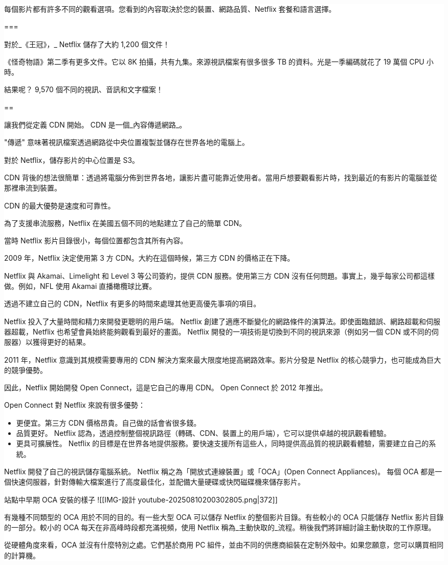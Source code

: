 每個影片都有許多不同的觀看選項。您看到的內容取決於您的裝置、網路品質、Netflix 套餐和語言選擇。

===

對於_《王冠》，_ Netflix 儲存了大約 1,200 個文件！

《怪奇物語》第二季有更多文件。它以 8K 拍攝，共有九集。來源視訊檔案有很多很多 TB 的資料。光是一季編碼就花了 19 萬個 CPU 小時。

結果呢？ 9,570 個不同的視訊、音訊和文字檔案！


==

讓我們從定義 CDN 開始。 CDN 是一個_內容傳遞網路_。

"傳遞" 意味著視訊檔案透過網路從中央位置複製並儲存在世界各地的電腦上。

對於 Netflix，儲存影片的中心位置是 S3。


CDN 背後的想法很簡單：透過將電腦分佈到世界各地，讓影片盡可能靠近使用者。當用戶想要觀看影片時，找到最近的有影片的電腦並從那裡串流到裝置。

CDN 的最大優勢是速度和可靠性。

為了支援串流服務，Netflix 在美國五個不同的地點建立了自己的簡單 CDN。

當時 Netflix 影片目錄很小，每個位置都包含其所有內容。

2009 年，Netflix 決定使用第 3 方 CDN。大約在這個時候，第三方 CDN 的價格正在下降。

Netflix 與 Akamai、Limelight 和 Level 3 等公司簽約，提供 CDN 服務。使用第三方 CDN 沒有任何問題。事實上，幾乎每家公司都這樣做。例如，NFL 使用 Akamai 直播橄欖球比賽。

透過不建立自己的 CDN，Netflix 有更多的時間來處理其他更高優先事項的項目。

Netflix 投入了大量時間和精力來開發更聰明的用戶端。 Netflix 創建了適應不斷變化的網路條件的演算法。即使面臨錯誤、網路超載和伺服器超載，Netflix 也希望會員始終能夠觀看到最好的畫面。 Netflix 開發的一項技術是切換到不同的視訊來源（例如另一個 CDN 或不同的伺服器）以獲得更好的結果。


2011 年，Netflix 意識到其規模需要專用的 CDN 解決方案來最大限度地提高網路效率。影片分發是 Netflix 的核心競爭力，也可能成為巨大的競爭優勢。

因此，Netflix 開始開發 Open Connect，這是它自己的專用 CDN。 Open Connect 於 2012 年推出。


Open Connect 對 Netflix 來說有很多優勢：

- 更便宜。第三方 CDN 價格昂貴。自己做的話會省很多錢。
- 品質更好。 Netflix 認為，透過控制整個視訊路徑（轉碼、CDN、裝置上的用戶端），它可以提供卓越的視訊觀看體驗。
- 更具可擴展性。 Netflix 的目標是在世界各地提供服務。要快速支援所有這些人，同時提供高品質的視訊觀看體驗，需要建立自己的系統。


Netflix 開發了自己的視訊儲存電腦系統。 Netflix 稱之為「開放式連線裝置」或「OCA」(Open Connect Appliances)。
每個 OCA 都是一個快速伺服器，針對傳輸大檔案進行了高度最佳化，並配備大量硬碟或快閃磁碟機來儲存影片。


站點中早期 OCA 安裝的樣子
![[IMG-設計 youtube-20250810200302805.png|372]]


有幾種不同類型的 OCA 用於不同的目的。有一些大型 OCA 可以儲存 Netflix 的整個影片目錄。有些較小的 OCA 只能儲存 Netflix 影片目錄的一部分。較小的 OCA 每天在非高峰時段都充滿視頻，使用 Netflix 稱為_主動快取的_流程。稍後我們將詳細討論主動快取的工作原理。

從硬體角度來看，OCA 並沒有什麼特別之處。它們基於商用 PC 組件，並由不同的供應商組裝在定制外殼中。如果您願意，您可以購買相同的計算機。

